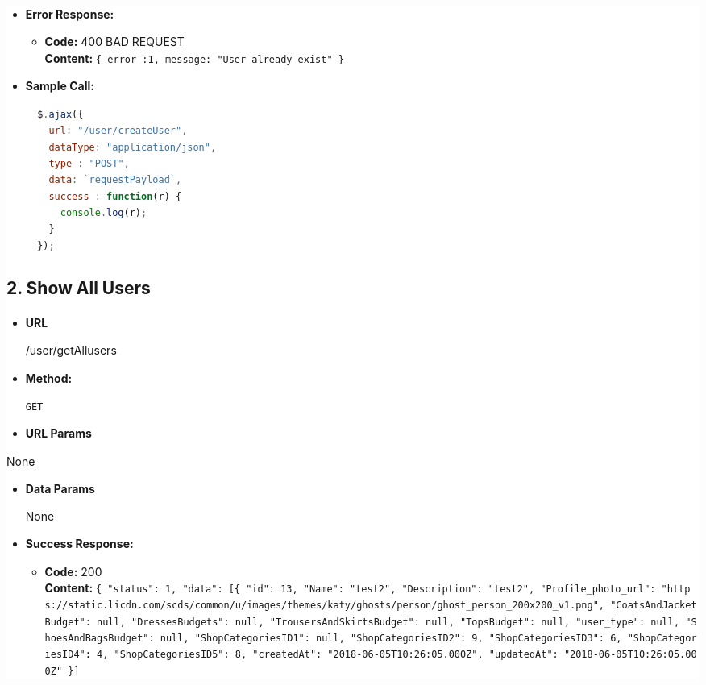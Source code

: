 * **Error Response:**

  * **Code:** 400 BAD REQUEST <br />
    **Content:** `{ error :1, message: "User already exist" }`

* **Sample Call:**

  ```javascript
    $.ajax({
      url: "/user/createUser",
      dataType: "application/json",
      type : "POST",
      data: `requestPayload`,
      success : function(r) {
        console.log(r);
      }
    });
  ```



**2. Show All Users**
----

* **URL**

  /user/getAllusers

* **Method:**

  `GET`
  
*  **URL Params**

  None

* **Data Params**

  None

* **Success Response:**

  * **Code:** 200 <br />
    **Content:** ```{
    "status": 1,
    "data": [{
            "id": 13,
            "Name": "test2",
            "Description": "test2",
            "Profile_photo_url": "https://static.licdn.com/scds/common/u/images/themes/katy/ghosts/person/ghost_person_200x200_v1.png",
            "CoatsAndJacketBudget": null,
            "DressesBudgets": null,
            "TrousersAndSkirtsBudget": null,
            "TopsBudget": null,
            "user_type": null,
            "ShoesAndBagsBudget": null,
            "ShopCategoriesID1": null,
            "ShopCategoriesID2": 9,
            "ShopCategoriesID3": 6,
            "ShopCategoriesID4": 4,
            "ShopCategoriesID5": 8,
            "createdAt": "2018-06-05T10:26:05.000Z",
            "updatedAt": "2018-06-05T10:26:05.000Z"
        }]```
 